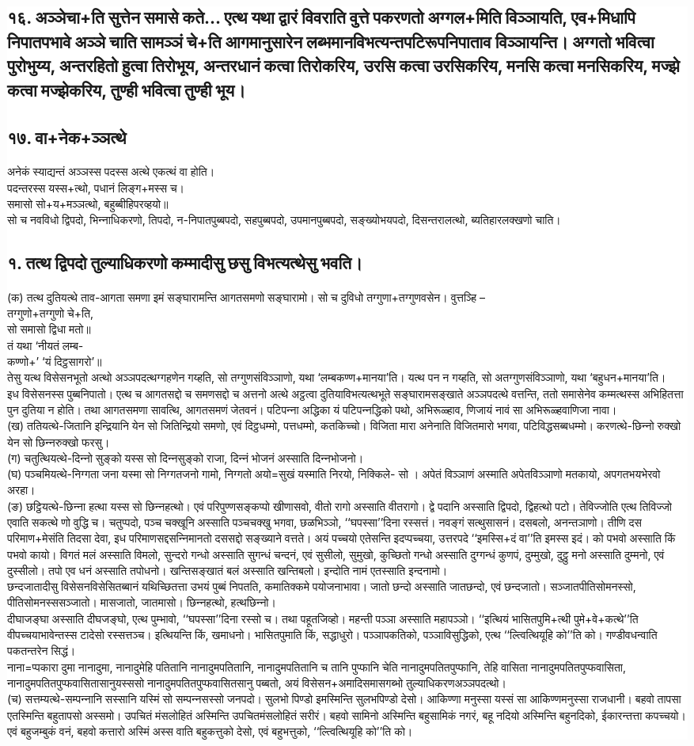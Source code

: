 ## १६. अञ्‍ञेचा+ति सुत्तेन समासे कते… एत्थ यथा द्वारं विवराति वुत्ते पकरणतो अग्गल+मिति विञ्‍ञायति, एव+मिधापि निपातपभावे अञ्‍ञे चाति सामञ्‍ञं चे+ति आगमानुसारेन लब्भमानविभत्यन्तपटिरूपनिपाताव विञ्‍ञायन्ति। अग्गतो भवित्वा पुरोभुय्य, अन्तरहितो हुत्वा तिरोभूय, अन्तरधानं कत्वा तिरोकरिय, उरसि कत्वा उरसिकरिय, मनसि कत्वा मनसिकरिय, मज्झे कत्वा मज्झेकरिय, तुण्ही भवित्वा तुण्ही भूय।



## १७. वा+नेक+ञ्‍ञत्थे

अनेकं स्याद्यन्तं अञ्‍ञस्स पदस्स अत्थे एकत्थं वा होति।  
पदन्तरस्स यस्स+त्थो, पधानं लिङ्ग+मस्स च।  
समासो सो+य+मञ्‍ञत्थो, बहुब्बीहिपरव्हयो॥  
सो च नवविधो द्विपदो, भिन्‍नाधिकरणो, तिपदो, न-निपातपुब्बपदो, सहपुब्बपदो, उपमानपुब्बपदो, सङ्ख्योभयपदो, दिसन्तरालत्थो, ब्यतिहारलक्खणो चाति।  


## १. तत्थ द्विपदो तुल्याधिकरणो कम्मादीसु छसु विभत्यत्थेसु भवति।

(क) तत्थ दुतियत्थे ताव-आगता समणा इमं सङ्घारामन्ति आगतसमणो सङ्घारामो। सो च दुविधो तग्गुणा+तग्गुणवसेन। वुत्तञ्हि –  
तग्गुणो+तग्गुणो चे+ति,  
सो समासो द्विधा मतो॥  
तं यथा ‘नीयतं लम्ब-  
कण्णो+’ ‘यं दिट्ठसागरो’॥  
तेसु यत्थ विसेसनभूतो अत्थो अञ्‍ञपदत्थग्गहणेन गय्हति, सो तग्गुणसंविञ्‍ञाणो, यथा ‘लम्बकण्ण+मानया’ति। यत्थ पन न गय्हति, सो अतग्गुणसंविञ्‍ञाणो, यथा ‘बहुधन+मानया’ति।  
इध विसेसनस्स पुब्बनिपातो। एत्थ च आगतसद्दो च समणसद्दो च अत्तनो अत्थे अट्ठत्वा दुतियाविभत्यत्थभूते सङ्घारामसङ्खाते अञ्‍ञपदत्थे वत्तन्ति, ततो समासेनेव कम्मत्थस्स अभिहितत्ता पुन दुतिया न होति। तथा आगतसमणा सावत्थि, आगतसमणं जेतवनं। पटिपन्‍ना अद्धिका यं पटिपन्‍नद्धिको पथो, अभिरूळ्हाव, णिजायं नावं सा अभिरूळ्हवाणिजा नावा।  
(ख) ततियत्थे-जितानि इन्द्रियानि येन सो जितिन्द्रियो समणो, एवं दिट्ठधम्मो, पत्तधम्मो, कतकिच्‍चो। विजिता मारा अनेनाति विजितमारो भगवा, पटिविद्धसब्बधम्मो। करणत्थे-छिन्‍नो रुक्खो येन सो छिन्‍नरुक्खो फरसु।  
(ग) चतुत्थियत्थे-दिन्‍नो सुङ्को यस्स सो दिन्‍नसुङ्को राजा, दिन्‍नं भोजनं अस्साति दिन्‍नभोजनो।  
(घ) पञ्‍चमियत्थे-निग्गता जना यस्मा सो निग्गतजनो गामो, निग्गतो अयो=सुखं यस्माति निरयो, निक्‍किले- सो । अपेतं विञ्‍ञाणं अस्माति अपेतविञ्‍ञाणो मतकायो, अपगतभयभेरवो अरहा।  
(ङ) छट्ठियत्थे-छिन्‍ना हत्था यस्स सो छिन्‍नहत्थो। एवं परिपुण्णसङ्कप्पो खीणासवो, वीतो रागो अस्साति वीतरागो। द्वे पदानि अस्साति द्विपदो, द्विहत्थो पटो। तेविज्‍जोति एत्थ तिविज्‍जो एवाति सकत्थे णो वुद्धि च। चतुप्पदो, पञ्‍च चक्खूनि अस्साति पञ्‍चचक्खु भगवा, छळभिञ्‍ञो, ‘‘घपस्सा’’दिना रस्सत्तं। नवङ्गं सत्थुसासनं। दसबलो, अनन्तञाणो। तीणि दस परिमाण+मेसंति तिदसा देवा, इध परिमाणसद्दसन्‍निमानतो दससद्दो सङ्ख्याने वत्तते। अयं पच्‍चयो एतेसन्ति इदप्पच्‍चया, उत्तरपदे ‘‘इमस्सि+दं वा’’ति इमस्स इदं। को पभवो अस्साति किं पभवो कायो। विगतं मलं अस्साति विमलो, सुन्दरो गन्धो अस्साति सुगन्धं चन्दनं, एवं सुसीलो, सुमुखो, कुच्छितो गन्धो अस्साति दुग्गन्धं कुणपं, दुम्मुखो, दुट्ठु मनो अस्साति दुम्मनो, एवं दुस्सीलो। तपो एव धनं अस्साति तपोधनो। खन्तिसङ्खातं बलं अस्साति खन्तिबलो। इन्दोति नामं एतस्साति इन्दनामो।  
छन्दजातादीसु विसेसनविसेसितब्बानं यथिच्छितत्ता उभयं पुब्बं निपतति, कमातिक्‍कमे पयोजनाभावा। जातो छन्दो अस्साति जातछन्दो, एवं छन्दजातो। सञ्‍जातपीतिसोमनस्सो, पीतिसोमनस्ससञ्‍जातो। मासजातो, जातमासो। छिन्‍नहत्थो, हत्थछिन्‍नो।  
दीघाजङ्घा अस्साति दीघजङ्घो, एत्थ पुम्भावो, ‘‘घपस्सा’’दिना रस्सो च। तथा पहूतजिव्हो। महन्ती पञ्‍ञा अस्साति महापञ्‍ञो। ‘‘इत्थियं भासितपुमि+त्थी पुमे+वे+कत्थे’’ति वीपच्‍चयाभावेन्तस्स टादेसो रस्सत्तञ्‍च। इत्थियन्ति किं, खमाधनो। भासितपुमाति किं, सद्धाधुरो। पञ्‍ञापकतिको, पञ्‍ञाविसुद्धिको, एत्थ ‘‘ल्त्वित्थियूहि को’’ति को। गण्डीवधन्वाति पकतन्तरेन सिद्धं।  
नाना=प्पकारा दुमा नानादुमा, नानादुमेहि पतितानि नानादुमपतितानि, नानादुमपतितानि च तानि पुप्फानि चेति नानादुमपतितपुप्फानि, तेहि वासिता नानादुमपतितपुप्फवासिता, नानादुमपतितपुप्फवासितासानुयस्ससो नानादुमपतितपुप्फवासितसानु पब्बतो, अयं विसेसन+अमादिसमासगब्भो तुल्याधिकरणअञ्‍ञपदत्थो।  
(च) सत्तम्यत्थे-सम्पन्‍नानि सस्सानि यस्मिं सो सम्पन्‍नसस्सो जनपदो। सुलभो पिण्डो इमस्मिन्ति सुलभपिण्डो देसो। आकिण्णा मनुस्सा यस्सं सा आकिण्णमनुस्सा राजधानी। बहवो तापसा एतस्मिन्ति बहुतापसो अस्समो। उपचितं मंसलोहितं अस्मिन्ति उपचितमंसलोहितं सरीरं। बहवो सामिनो अस्मिन्ति बहुसामिकं नगरं, बहू नदियो अस्मिन्ति बहुनदिको, ईकारन्तत्ता कपच्‍चयो। एवं बहुजम्बुकं वनं, बहवो कत्तारो अस्मिं अस्स वाति बहुकत्तुको देसो, एवं बहुभत्तुको, ‘‘ल्त्वित्थियूहि को’’ति को।  